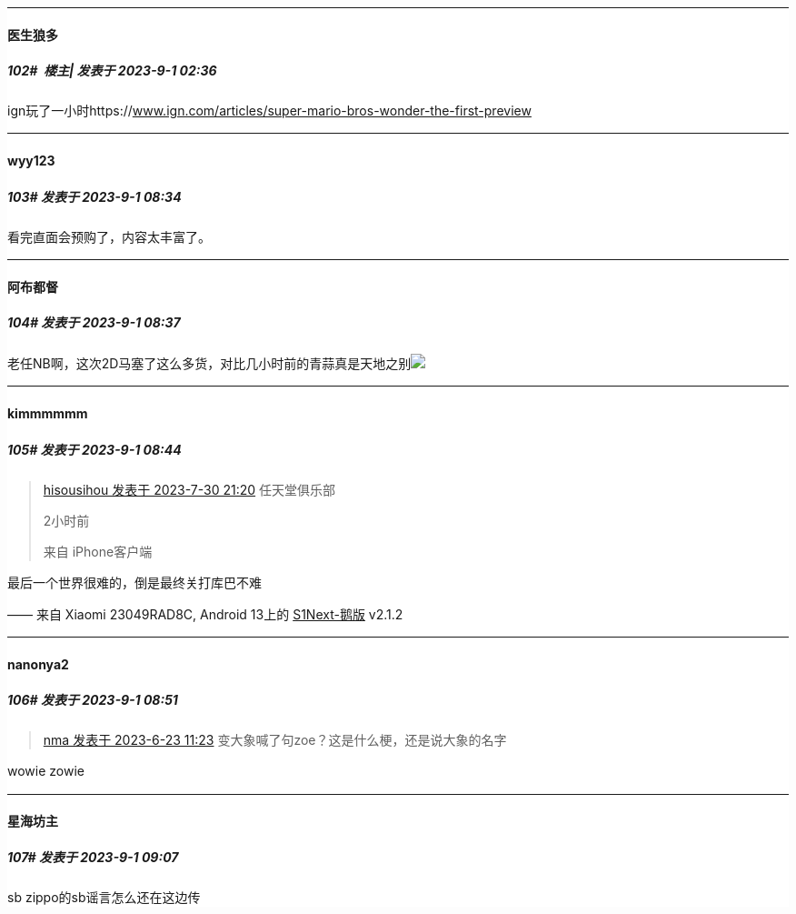 *****

####  医生狼多  
##### 102#         楼主| 发表于 2023-9-1 02:36

ign玩了一小时https://www.ign.com/articles/super-mario-bros-wonder-the-first-preview

*****

####  wyy123  
##### 103#       发表于 2023-9-1 08:34

看完直面会预购了，内容太丰富了。

*****

####  阿布都督  
##### 104#       发表于 2023-9-1 08:37

老任NB啊，这次2D马塞了这么多货，对比几小时前的青蒜真是天地之别<img src="https://static.saraba1st.com/image/smiley/face2017/066.png" referrerpolicy="no-referrer">

*****

####  kimmmmmm  
##### 105#       发表于 2023-9-1 08:44

<blockquote><a href="httphttps://bbs.saraba1st.com/2b/forum.php?mod=redirect&amp;goto=findpost&amp;pid=61845954&amp;ptid=2141052" target="_blank">hisousihou 发表于 2023-7-30 21:20</a>
任天堂俱乐部

2小时前

来自 iPhone客户端</blockquote>
最后一个世界很难的，倒是最终关打库巴不难

—— 来自 Xiaomi 23049RAD8C, Android 13上的 [S1Next-鹅版](https://github.com/ykrank/S1-Next/releases) v2.1.2

*****

####  nanonya2  
##### 106#       发表于 2023-9-1 08:51

<blockquote><a href="httphttps://bbs.saraba1st.com/2b/forum.php?mod=redirect&amp;goto=findpost&amp;pid=61393512&amp;ptid=2141052" target="_blank">nma 发表于 2023-6-23 11:23</a>
变大象喊了句zoe？这是什么梗，还是说大象的名字</blockquote>
wowie zowie

*****

####  星海坊主  
##### 107#       发表于 2023-9-1 09:07

sb zippo的sb谣言怎么还在这边传
